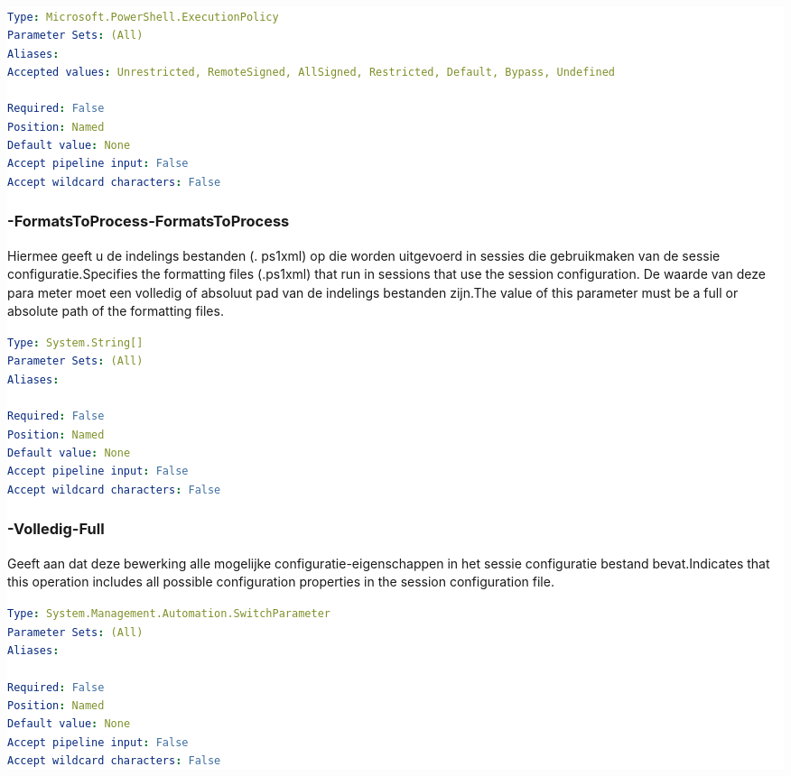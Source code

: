 ```yaml
Type: Microsoft.PowerShell.ExecutionPolicy
Parameter Sets: (All)
Aliases:
Accepted values: Unrestricted, RemoteSigned, AllSigned, Restricted, Default, Bypass, Undefined

Required: False
Position: Named
Default value: None
Accept pipeline input: False
Accept wildcard characters: False
```

### <span data-ttu-id="6455a-204">-FormatsToProcess</span><span class="sxs-lookup"><span data-stu-id="6455a-204">-FormatsToProcess</span></span>

<span data-ttu-id="6455a-205">Hiermee geeft u de indelings bestanden (. ps1xml) op die worden uitgevoerd in sessies die gebruikmaken van de sessie configuratie.</span><span class="sxs-lookup"><span data-stu-id="6455a-205">Specifies the formatting files (.ps1xml) that run in sessions that use the session configuration.</span></span>
<span data-ttu-id="6455a-206">De waarde van deze para meter moet een volledig of absoluut pad van de indelings bestanden zijn.</span><span class="sxs-lookup"><span data-stu-id="6455a-206">The value of this parameter must be a full or absolute path of the formatting files.</span></span>

```yaml
Type: System.String[]
Parameter Sets: (All)
Aliases:

Required: False
Position: Named
Default value: None
Accept pipeline input: False
Accept wildcard characters: False
```

### <span data-ttu-id="6455a-207">-Volledig</span><span class="sxs-lookup"><span data-stu-id="6455a-207">-Full</span></span>

<span data-ttu-id="6455a-208">Geeft aan dat deze bewerking alle mogelijke configuratie-eigenschappen in het sessie configuratie bestand bevat.</span><span class="sxs-lookup"><span data-stu-id="6455a-208">Indicates that this operation includes all possible configuration properties in the session configuration file.</span></span>

```yaml
Type: System.Management.Automation.SwitchParameter
Parameter Sets: (All)
Aliases:

Required: False
Position: Named
Default value: None
Accept pipeline input: False
Accept wildcard characters: False
```
